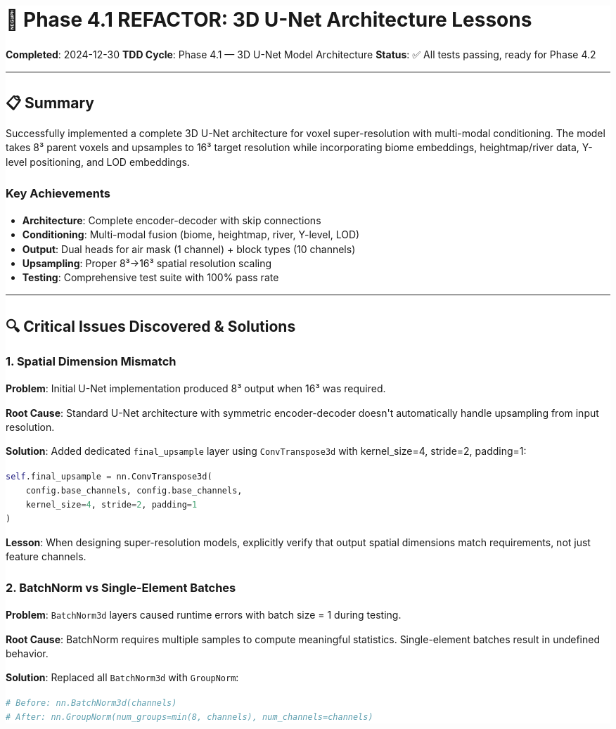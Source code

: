 # 🧠 Phase 4.1 REFACTOR: 3D U-Net Architecture Lessons

**Completed**: 2024-12-30
**TDD Cycle**: Phase 4.1 — 3D U-Net Model Architecture
**Status**: ✅ All tests passing, ready for Phase 4.2

---

## 📋 Summary

Successfully implemented a complete 3D U-Net architecture for voxel super-resolution with multi-modal conditioning. The model takes 8³ parent voxels and upsamples to 16³ target resolution while incorporating biome embeddings, heightmap/river data, Y-level positioning, and LOD embeddings.

### Key Achievements
- **Architecture**: Complete encoder-decoder with skip connections
- **Conditioning**: Multi-modal fusion (biome, heightmap, river, Y-level, LOD)
- **Output**: Dual heads for air mask (1 channel) + block types (10 channels)
- **Upsampling**: Proper 8³→16³ spatial resolution scaling
- **Testing**: Comprehensive test suite with 100% pass rate

---

## 🔍 Critical Issues Discovered & Solutions

### 1. Spatial Dimension Mismatch
**Problem**: Initial U-Net implementation produced 8³ output when 16³ was required.

**Root Cause**: Standard U-Net architecture with symmetric encoder-decoder doesn't automatically handle upsampling from input resolution.

**Solution**: Added dedicated `final_upsample` layer using `ConvTranspose3d` with kernel_size=4, stride=2, padding=1:
```python
self.final_upsample = nn.ConvTranspose3d(
    config.base_channels, config.base_channels,
    kernel_size=4, stride=2, padding=1
)
```

**Lesson**: When designing super-resolution models, explicitly verify that output spatial dimensions match requirements, not just feature channels.

### 2. BatchNorm vs Single-Element Batches
**Problem**: `BatchNorm3d` layers caused runtime errors with batch size = 1 during testing.

**Root Cause**: BatchNorm requires multiple samples to compute meaningful statistics. Single-element batches result in undefined behavior.

**Solution**: Replaced all `BatchNorm3d` with `GroupNorm`:
```python
# Before: nn.BatchNorm3d(channels)
# After: nn.GroupNorm(num_groups=min(8, channels), num_channels=channels)
```
